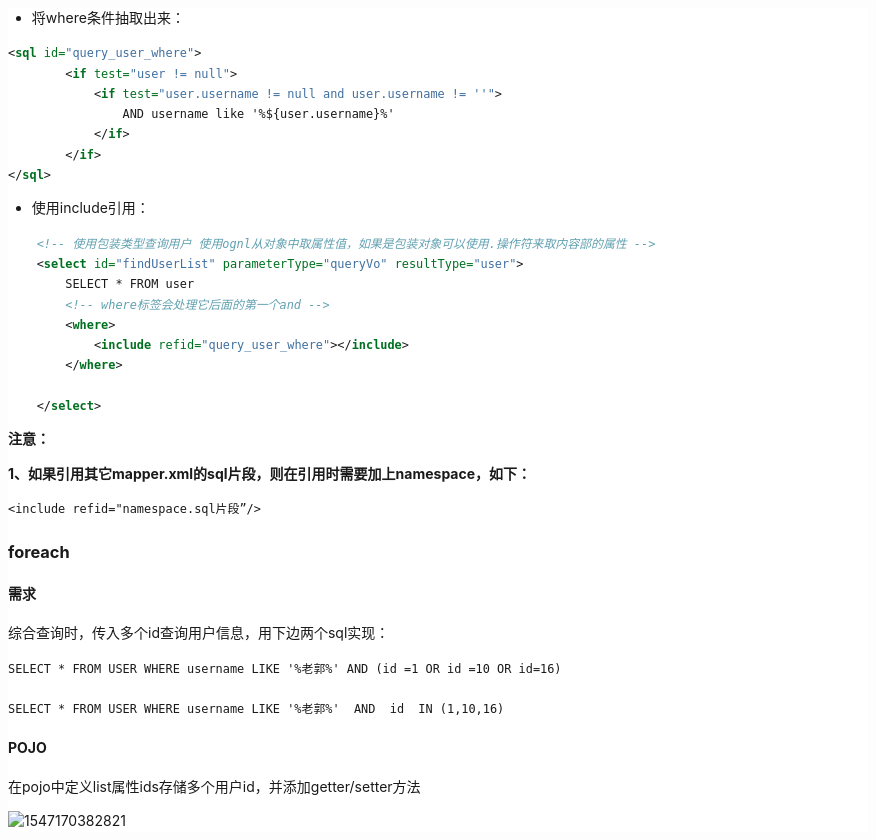 - 将where条件抽取出来：

```xml
<sql id="query_user_where">
		<if test="user != null">
			<if test="user.username != null and user.username != ''">
				AND username like '%${user.username}%'
			</if>
		</if>
</sql>

```

- 使用include引用：

```xml
	<!-- 使用包装类型查询用户 使用ognl从对象中取属性值，如果是包装对象可以使用.操作符来取内容部的属性 -->
	<select id="findUserList" parameterType="queryVo" resultType="user">
		SELECT * FROM user
		<!-- where标签会处理它后面的第一个and -->
		<where>
			<include refid="query_user_where"></include>
		</where>

	</select>

```

 

**注意：**

**1、如果引用其它mapper.xml的sql片段，则在引用时需要加上namespace，如下：**

```
<include refid="namespace.sql片段”/>
```



### foreach

#### 需求

综合查询时，传入多个id查询用户信息，用下边两个sql实现：

```
SELECT * FROM USER WHERE username LIKE '%老郭%' AND (id =1 OR id =10 OR id=16)

SELECT * FROM USER WHERE username LIKE '%老郭%'  AND  id  IN (1,10,16)
```

 

#### POJO

在pojo中定义list属性ids存储多个用户id，并添加getter/setter方法

![1547170382821](../../../../13-%E5%BC%80%E8%AF%BE%E5%90%A7/03-%E5%A4%87%E8%AF%BE/01-mybatis/md/assets/1547170382821.png) 
